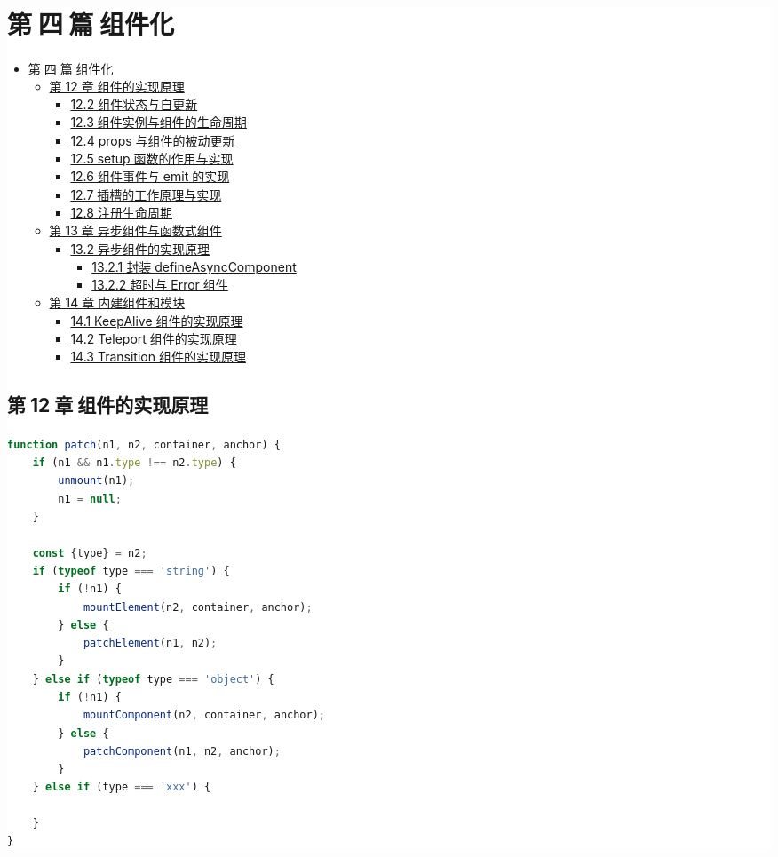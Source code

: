 # 第 四 篇 组件化



- [第 四 篇 组件化](#第-四-篇-组件化)
  - [第 12 章 组件的实现原理](#第-12-章-组件的实现原理)
    - [12.2 组件状态与自更新](#122-组件状态与自更新)
    - [12.3 组件实例与组件的生命周期](#123-组件实例与组件的生命周期)
    - [12.4 props 与组件的被动更新](#124-props-与组件的被动更新)
    - [12.5 setup 函数的作用与实现](#125-setup-函数的作用与实现)
    - [12.6 组件事件与 emit 的实现](#126-组件事件与-emit-的实现)
    - [12.7 插槽的工作原理与实现](#127-插槽的工作原理与实现)
    - [12.8 注册生命周期](#128-注册生命周期)
  - [第 13 章  异步组件与函数式组件](#第-13-章--异步组件与函数式组件)
    - [13.2 异步组件的实现原理](#132-异步组件的实现原理)
      - [13.2.1 封装 defineAsyncComponent](#1321-封装-defineasynccomponent)
      - [13.2.2 超时与 Error 组件](#1322-超时与-error-组件)
  - [第 14 章 内建组件和模块](#第-14-章-内建组件和模块)
    - [14.1 KeepAlive 组件的实现原理](#141-keepalive-组件的实现原理)
    - [14.2 Teleport 组件的实现原理](#142-teleport-组件的实现原理)
    - [14.3 Transition 组件的实现原理](#143-transition-组件的实现原理)



## 第 12 章 组件的实现原理

```js
function patch(n1, n2, container, anchor) {
    if (n1 && n1.type !== n2.type) {
        unmount(n1);
        n1 = null;
    }

    const {type} = n2;
    if (typeof type === 'string') {
        if (!n1) {
            mountElement(n2, container, anchor);
        } else {
            patchElement(n1, n2);
        }
    } else if (typeof type === 'object') {
        if (!n1) {
            mountComponent(n2, container, anchor);
        } else {
            patchComponent(n1, n2, anchor);
        }
    } else if (type === 'xxx') {

    }
}
```    
